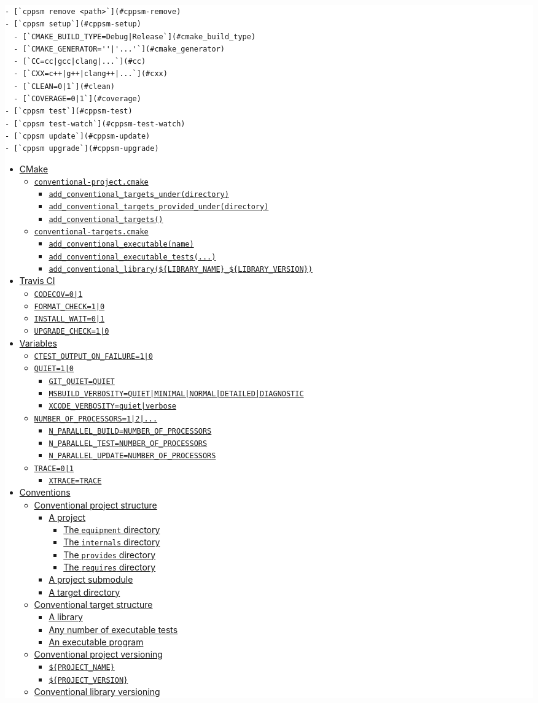     - [`cppsm remove <path>`](#cppsm-remove)
    - [`cppsm setup`](#cppsm-setup)
      - [`CMAKE_BUILD_TYPE=Debug|Release`](#cmake_build_type)
      - [`CMAKE_GENERATOR=''|'...'`](#cmake_generator)
      - [`CC=cc|gcc|clang|...`](#cc)
      - [`CXX=c++|g++|clang++|...`](#cxx)
      - [`CLEAN=0|1`](#clean)
      - [`COVERAGE=0|1`](#coverage)
    - [`cppsm test`](#cppsm-test)
    - [`cppsm test-watch`](#cppsm-test-watch)
    - [`cppsm update`](#cppsm-update)
    - [`cppsm upgrade`](#cppsm-upgrade)
- [CMake](#cmake)
  - [`conventional-project.cmake`](#conventional-project-cmake)
    - [`add_conventional_targets_under(directory)`](#add_conventional_targets_under)
    - [`add_conventional_targets_provided_under(directory)`](#add_conventional_targets_provided_under)
    - [`add_conventional_targets()`](#add_conventional_targets)
  - [`conventional-targets.cmake`](#conventional-targets-cmake)
    - [`add_conventional_executable(name)`](#add_conventional_executable)
    - [`add_conventional_executable_tests(...)`](#add_conventional_executable_tests)
    - [`add_conventional_library(${LIBRARY_NAME}_${LIBRARY_VERSION})`](#add_conventional_library)
- [Travis CI](#travis-ci)
  - [`CODECOV=0|1`](#codecov)
  - [`FORMAT_CHECK=1|0`](#format_check)
  - [`INSTALL_WAIT=0|1`](#install_wait)
  - [`UPGRADE_CHECK=1|0`](#upgrade_check)
- [Variables](#variables)
  - [`CTEST_OUTPUT_ON_FAILURE=1|0`](#ctest_output_on_failure)
  - [`QUIET=1|0`](#quiet)
    - [`GIT_QUIET=QUIET`](#git_quiet)
    - [`MSBUILD_VERBOSITY=QUIET|MINIMAL|NORMAL|DETAILED|DIAGNOSTIC`](#msbuild_verbosity)
    - [`XCODE_VERBOSITY=quiet|verbose`](#xcode_verbosity)
  - [`NUMBER_OF_PROCESSORS=1|2|...`](#number_of_processors)
    - [`N_PARALLEL_BUILD=NUMBER_OF_PROCESSORS`](#n_parallel_build)
    - [`N_PARALLEL_TEST=NUMBER_OF_PROCESSORS`](#n_parallel_test)
    - [`N_PARALLEL_UPDATE=NUMBER_OF_PROCESSORS`](#n_parallel_update)
  - [`TRACE=0|1`](#trace)
    - [`XTRACE=TRACE`](#xtrace)
- [Conventions](#conventions)
  - [Conventional project structure](#conventional-project-structure)
    - [A project](#project)
      - [The `equipment` directory](#equipment-directory)
      - [The `internals` directory](#internals-directory)
      - [The `provides` directory](#provides-directory)
      - [The `requires` directory](#requires-directory)
    - [A project submodule](#project-submodule)
    - [A target directory](#target-directory)
  - [Conventional target structure](#conventional-target-structure)
    - [A library](#library-target)
    - [Any number of executable tests](#testing-target)
    - [An executable program](#program-target)
  - [Conventional project versioning](#conventional-project-versioning)
    - [`${PROJECT_NAME}`](#project-name)
    - [`${PROJECT_VERSION}`](#project-version)
  - [Conventional library versioning](#conventional-library-versioning)
